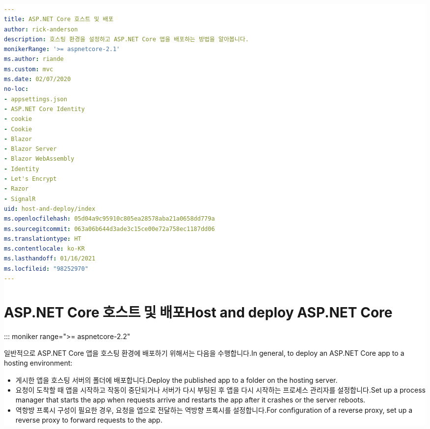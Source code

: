```yaml
---
title: ASP.NET Core 호스트 및 배포
author: rick-anderson
description: 호스팅 환경을 설정하고 ASP.NET Core 앱을 배포하는 방법을 알아봅니다.
monikerRange: '>= aspnetcore-2.1'
ms.author: riande
ms.custom: mvc
ms.date: 02/07/2020
no-loc:
- appsettings.json
- ASP.NET Core Identity
- cookie
- Cookie
- Blazor
- Blazor Server
- Blazor WebAssembly
- Identity
- Let's Encrypt
- Razor
- SignalR
uid: host-and-deploy/index
ms.openlocfilehash: 05d04a9c95910c805ea28578aba21a0658dd779a
ms.sourcegitcommit: 063a06b644d3ade3c15ce00e72a758ec1187dd06
ms.translationtype: HT
ms.contentlocale: ko-KR
ms.lasthandoff: 01/16/2021
ms.locfileid: "98252970"
---
```

# <a name="host-and-deploy-aspnet-core"></a><span data-ttu-id="e9c74-103">ASP.NET Core 호스트 및 배포</span><span class="sxs-lookup"><span data-stu-id="e9c74-103">Host and deploy ASP.NET Core</span></span>

::: moniker range=">= aspnetcore-2.2"

<span data-ttu-id="e9c74-104">일반적으로 ASP.NET Core 앱을 호스팅 환경에 배포하기 위해서는 다음을 수행합니다.</span><span class="sxs-lookup"><span data-stu-id="e9c74-104">In general, to deploy an ASP.NET Core app to a hosting environment:</span></span>

* <span data-ttu-id="e9c74-105">게시한 앱을 호스팅 서버의 폴더에 배포합니다.</span><span class="sxs-lookup"><span data-stu-id="e9c74-105">Deploy the published app to a folder on the hosting server.</span></span>
* <span data-ttu-id="e9c74-106">요청이 도착할 때 앱을 시작하고 작동이 중단되거나 서버가 다시 부팅된 후 앱을 다시 시작하는 프로세스 관리자를 설정합니다.</span><span class="sxs-lookup"><span data-stu-id="e9c74-106">Set up a process manager that starts the app when requests arrive and restarts the app after it crashes or the server reboots.</span></span>
* <span data-ttu-id="e9c74-107">역항뱡 프록시 구성이 필요한 경우, 요청을 앱으로 전달하는 역방향 프록시를 설정합니다.</span><span class="sxs-lookup"><span data-stu-id="e9c74-107">For configuration of a reverse proxy, set up a reverse proxy to forward requests to the app.</span></span>
